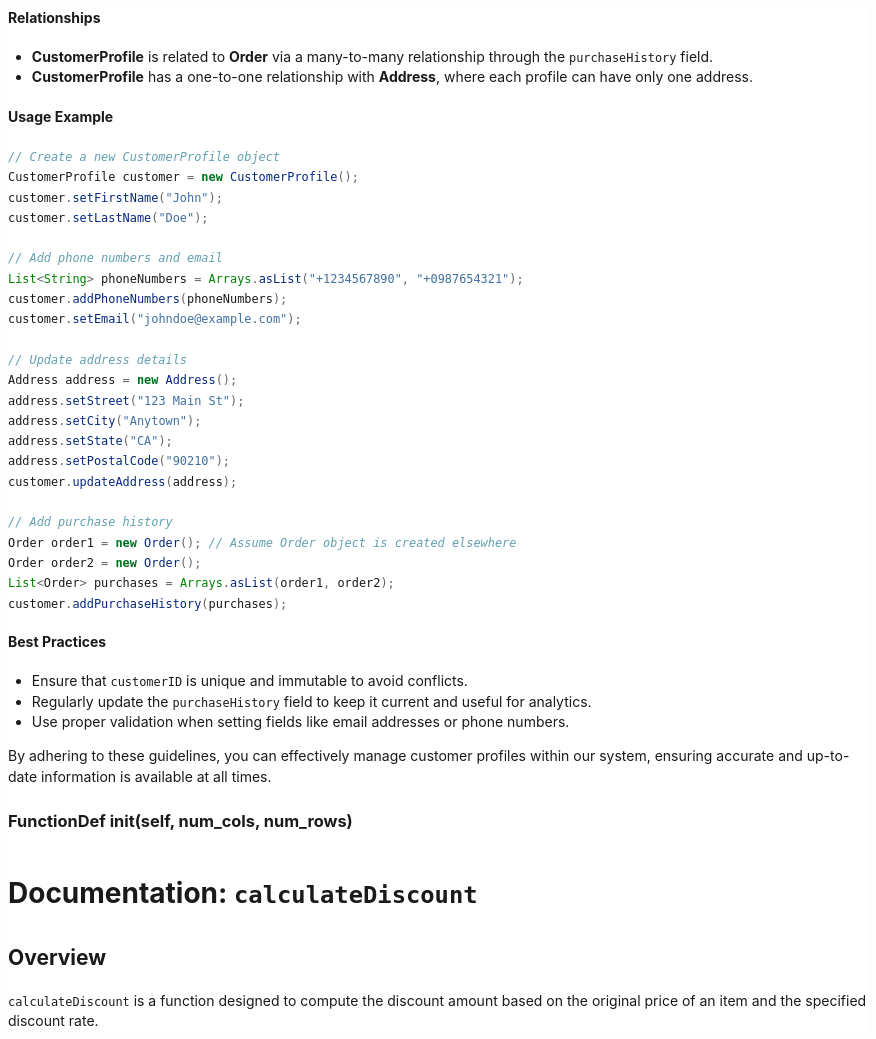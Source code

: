 #### Relationships

- **CustomerProfile** is related to **Order** via a many-to-many relationship through the `purchaseHistory` field.
- **CustomerProfile** has a one-to-one relationship with **Address**, where each profile can have only one address.

#### Usage Example

```java
// Create a new CustomerProfile object
CustomerProfile customer = new CustomerProfile();
customer.setFirstName("John");
customer.setLastName("Doe");

// Add phone numbers and email
List<String> phoneNumbers = Arrays.asList("+1234567890", "+0987654321");
customer.addPhoneNumbers(phoneNumbers);
customer.setEmail("johndoe@example.com");

// Update address details
Address address = new Address();
address.setStreet("123 Main St");
address.setCity("Anytown");
address.setState("CA");
address.setPostalCode("90210");
customer.updateAddress(address);

// Add purchase history
Order order1 = new Order(); // Assume Order object is created elsewhere
Order order2 = new Order();
List<Order> purchases = Arrays.asList(order1, order2);
customer.addPurchaseHistory(purchases);
```

#### Best Practices

- Ensure that `customerID` is unique and immutable to avoid conflicts.
- Regularly update the `purchaseHistory` field to keep it current and useful for analytics.
- Use proper validation when setting fields like email addresses or phone numbers.

By adhering to these guidelines, you can effectively manage customer profiles within our system, ensuring accurate and up-to-date information is available at all times.
### FunctionDef __init__(self, num_cols, num_rows)
# Documentation: `calculateDiscount`

## Overview

`calculateDiscount` is a function designed to compute the discount amount based on the original price of an item and the specified discount rate.
